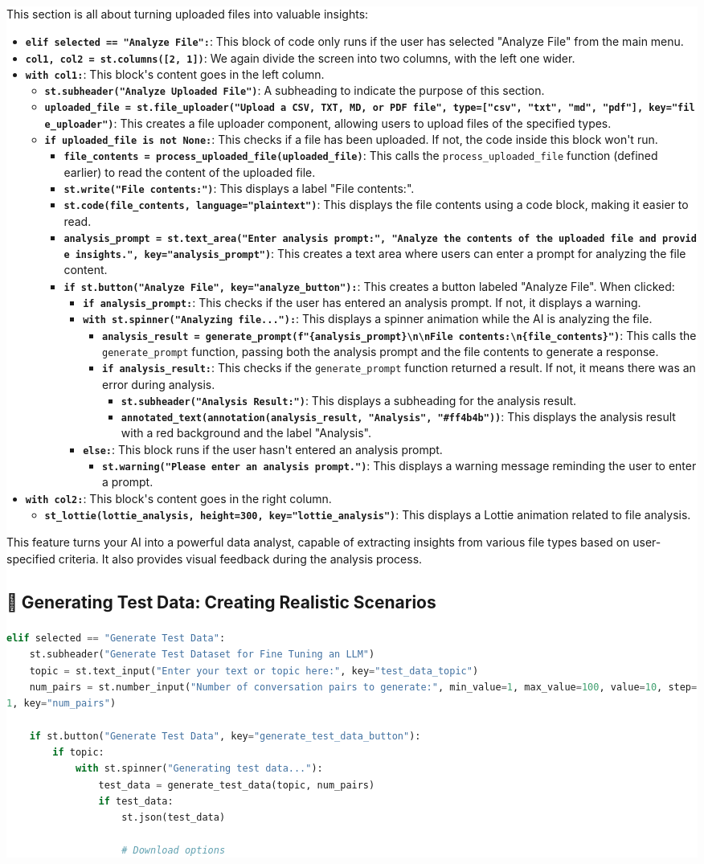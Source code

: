This section is all about turning uploaded files into valuable insights:

- **`elif selected == "Analyze File":`**: This block of code only runs if the user has selected "Analyze File" from the main menu.
- **`col1, col2 = st.columns([2, 1])`**: We again divide the screen into two columns, with the left one wider.
- **`with col1:`**: This block's content goes in the left column.
    - **`st.subheader("Analyze Uploaded File")`**: A subheading to indicate the purpose of this section.
    - **`uploaded_file = st.file_uploader("Upload a CSV, TXT, MD, or PDF file", type=["csv", "txt", "md", "pdf"], key="file_uploader")`**: This creates a file uploader component, allowing users to upload files of the specified types.
    - **`if uploaded_file is not None:`**: This checks if a file has been uploaded. If not, the code inside this block won't run.
        - **`file_contents = process_uploaded_file(uploaded_file)`**: This calls the `process_uploaded_file` function (defined earlier) to read the content of the uploaded file.
        - **`st.write("File contents:")`**: This displays a label "File contents:".
        - **`st.code(file_contents, language="plaintext")`**: This displays the file contents using a code block, making it easier to read.
        - **`analysis_prompt = st.text_area("Enter analysis prompt:", "Analyze the contents of the uploaded file and provide insights.", key="analysis_prompt")`**: This creates a text area where users can enter a prompt for analyzing the file content.
        - **`if st.button("Analyze File", key="analyze_button"):`**: This creates a button labeled "Analyze File". When clicked:
            - **`if analysis_prompt:`**: This checks if the user has entered an analysis prompt. If not, it displays a warning.
            - **`with st.spinner("Analyzing file..."):`**: This displays a spinner animation while the AI is analyzing the file.
                - **`analysis_result = generate_prompt(f"{analysis_prompt}\n\nFile contents:\n{file_contents}")`**: This calls the `generate_prompt` function, passing both the analysis prompt and the file contents to generate a response.
                - **`if analysis_result:`**: This checks if the `generate_prompt` function returned a result. If not, it means there was an error during analysis.
                    - **`st.subheader("Analysis Result:")`**: This displays a subheading for the analysis result.
                    - **`annotated_text(annotation(analysis_result, "Analysis", "#ff4b4b"))`**: This displays the analysis result with a red background and the label "Analysis".
            - **`else:`**: This block runs if the user hasn't entered an analysis prompt.
                - **`st.warning("Please enter an analysis prompt.")`**: This displays a warning message reminding the user to enter a prompt.
- **`with col2:`**: This block's content goes in the right column.
    - **`st_lottie(lottie_analysis, height=300, key="lottie_analysis")`**: This displays a Lottie animation related to file analysis.

This feature turns your AI into a powerful data analyst, capable of extracting insights from various file types based on user-specified criteria. It also provides visual feedback during the analysis process.

## 🧪 Generating Test Data: Creating Realistic Scenarios

```python
elif selected == "Generate Test Data":
    st.subheader("Generate Test Dataset for Fine Tuning an LLM")
    topic = st.text_input("Enter your text or topic here:", key="test_data_topic")
    num_pairs = st.number_input("Number of conversation pairs to generate:", min_value=1, max_value=100, value=10, step=1, key="num_pairs")
    
    if st.button("Generate Test Data", key="generate_test_data_button"):
        if topic:
            with st.spinner("Generating test data..."):
                test_data = generate_test_data(topic, num_pairs)
                if test_data:
                    st.json(test_data)
                    
                    # Download options
```